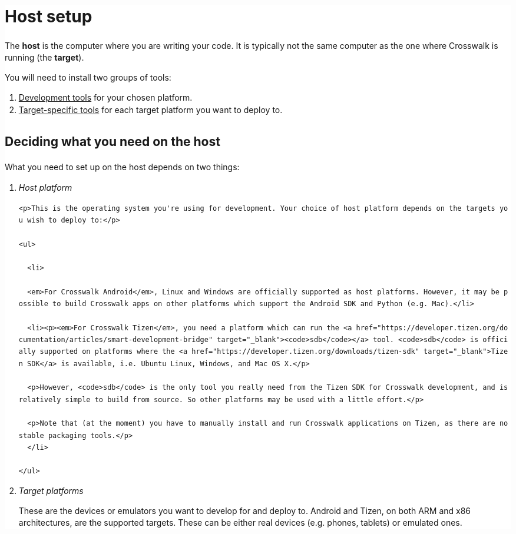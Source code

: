 # Host setup

The **host** is the computer where you are writing your code. It is typically not the same computer as the one where Crosswalk is running (the **target**).

You will need to install two groups of tools:

1.  <a href="#documentation/getting_started/host_setup/Installing-the-dev-tools">Development tools</a> for your chosen platform.
2.  <a href="#documentation/getting_started/host_setup/Installing-target-specific-tools">Target-specific tools</a> for each target platform you want to deploy to.</p>

## Deciding what you need on the host

What you need to set up on the host depends on two things:

<ol>

  <li>
    <p><em>Host platform</em></p>

    <p>This is the operating system you're using for development. Your choice of host platform depends on the targets you wish to deploy to:</p>

    <ul>

      <li>

      <em>For Crosswalk Android</em>, Linux and Windows are officially supported as host platforms. However, it may be possible to build Crosswalk apps on other platforms which support the Android SDK and Python (e.g. Mac).</li>

      <li><p><em>For Crosswalk Tizen</em>, you need a platform which can run the <a href="https://developer.tizen.org/documentation/articles/smart-development-bridge" target="_blank"><code>sdb</code></a> tool. <code>sdb</code> is officially supported on platforms where the <a href="https://developer.tizen.org/downloads/tizen-sdk" target="_blank">Tizen SDK</a> is available, i.e. Ubuntu Linux, Windows, and Mac OS X.</p>

      <p>However, <code>sdb</code> is the only tool you really need from the Tizen SDK for Crosswalk development, and is relatively simple to build from source. So other platforms may be used with a little effort.</p>

      <p>Note that (at the moment) you have to manually install and run Crosswalk applications on Tizen, as there are no stable packaging tools.</p>
      </li>

    </ul>
  </li>

  <li>

  <p><em>Target platforms</em></p>

  <p>These are the devices or emulators you want to develop for and deploy to. Android and Tizen, on both ARM and x86 architectures, are the supported targets. These can be either real devices (e.g. phones, tablets) or emulated ones.</p>
